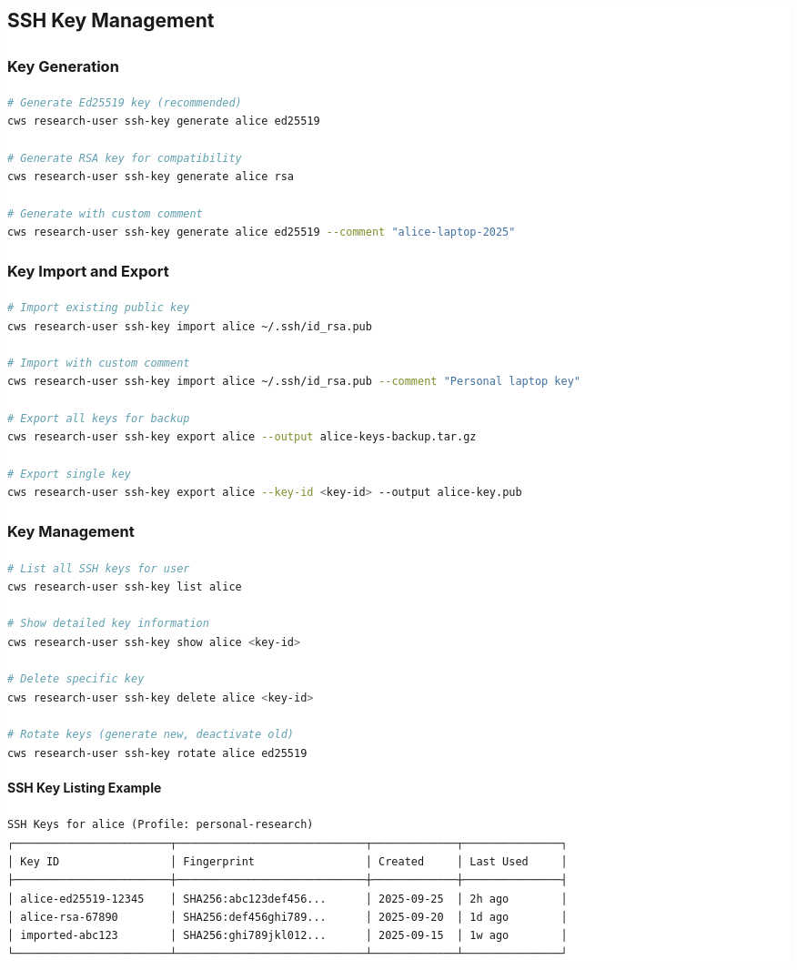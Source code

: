 ## SSH Key Management

### Key Generation

```bash
# Generate Ed25519 key (recommended)
cws research-user ssh-key generate alice ed25519

# Generate RSA key for compatibility
cws research-user ssh-key generate alice rsa

# Generate with custom comment
cws research-user ssh-key generate alice ed25519 --comment "alice-laptop-2025"
```

### Key Import and Export

```bash
# Import existing public key
cws research-user ssh-key import alice ~/.ssh/id_rsa.pub

# Import with custom comment
cws research-user ssh-key import alice ~/.ssh/id_rsa.pub --comment "Personal laptop key"

# Export all keys for backup
cws research-user ssh-key export alice --output alice-keys-backup.tar.gz

# Export single key
cws research-user ssh-key export alice --key-id <key-id> --output alice-key.pub
```

### Key Management

```bash
# List all SSH keys for user
cws research-user ssh-key list alice

# Show detailed key information
cws research-user ssh-key show alice <key-id>

# Delete specific key
cws research-user ssh-key delete alice <key-id>

# Rotate keys (generate new, deactivate old)
cws research-user ssh-key rotate alice ed25519
```

#### SSH Key Listing Example

```
SSH Keys for alice (Profile: personal-research)
┌────────────────────────┬─────────────────────────────┬─────────────┬───────────────┐
│ Key ID                 │ Fingerprint                 │ Created     │ Last Used     │
├────────────────────────┼─────────────────────────────┼─────────────┼───────────────┤
│ alice-ed25519-12345    │ SHA256:abc123def456...      │ 2025-09-25  │ 2h ago        │
│ alice-rsa-67890        │ SHA256:def456ghi789...      │ 2025-09-20  │ 1d ago        │
│ imported-abc123        │ SHA256:ghi789jkl012...      │ 2025-09-15  │ 1w ago        │
└────────────────────────┴─────────────────────────────┴─────────────┴───────────────┘
```
